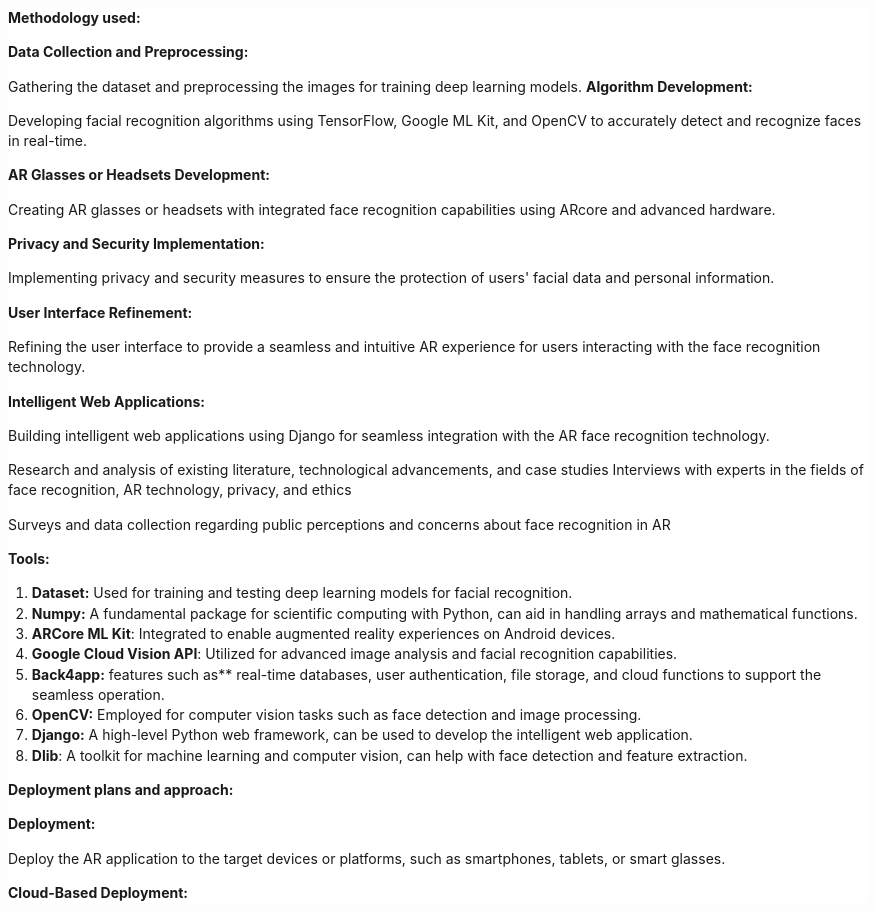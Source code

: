 **Methodology used:** 

**Data Collection and Preprocessing:**  

Gathering the dataset and preprocessing the images for training deep learning models. **Algorithm Development:**  

Developing facial recognition algorithms using TensorFlow, Google ML Kit, and OpenCV to accurately detect and recognize faces in real-time. 

**AR Glasses or Headsets Development:**  

Creating AR glasses or headsets with integrated face recognition capabilities using ARcore and advanced hardware. 

**Privacy and Security Implementation:** 

Implementing privacy and security measures to ensure the protection of users' facial data and personal information. 

**User Interface Refinement:**  

Refining  the  user  interface  to  provide  a  seamless  and  intuitive  AR  experience  for  users interacting with the face recognition technology. 

**Intelligent Web Applications:**  

Building intelligent web applications using Django for seamless integration with the AR face recognition technology. 

Research and analysis of existing literature, technological advancements, and case studies Interviews with experts in the fields of face recognition, AR technology, privacy, and ethics 

Surveys and data collection regarding public perceptions and concerns about face recognition in AR 

**Tools:** 

1. **Dataset:** Used for training and testing deep learning models for facial recognition. 
1. **Numpy:** A fundamental package for scientific computing with Python, can aid in handling arrays and mathematical functions. 
1. **ARCore ML Kit**: Integrated to enable augmented reality experiences on Android devices. 
1. **Google Cloud Vision API**: Utilized for advanced image analysis and facial recognition capabilities. 
1. **Back4app:** features such as** real-time databases, user authentication, file storage, and cloud functions to support the seamless operation. 
1. **OpenCV:**  Employed  for  computer  vision  tasks  such  as  face  detection  and  image processing. 
1. **Django:** A high-level Python web framework, can be used to develop the intelligent web application. 
1. **Dlib**: A toolkit for machine learning and computer vision, can help with face detection and feature extraction. 

**Deployment plans and approach:**

**Deployment:**  

Deploy the AR application to the target devices or platforms, such as smartphones, tablets, or smart glasses. 

**Cloud-Based Deployment:**  
